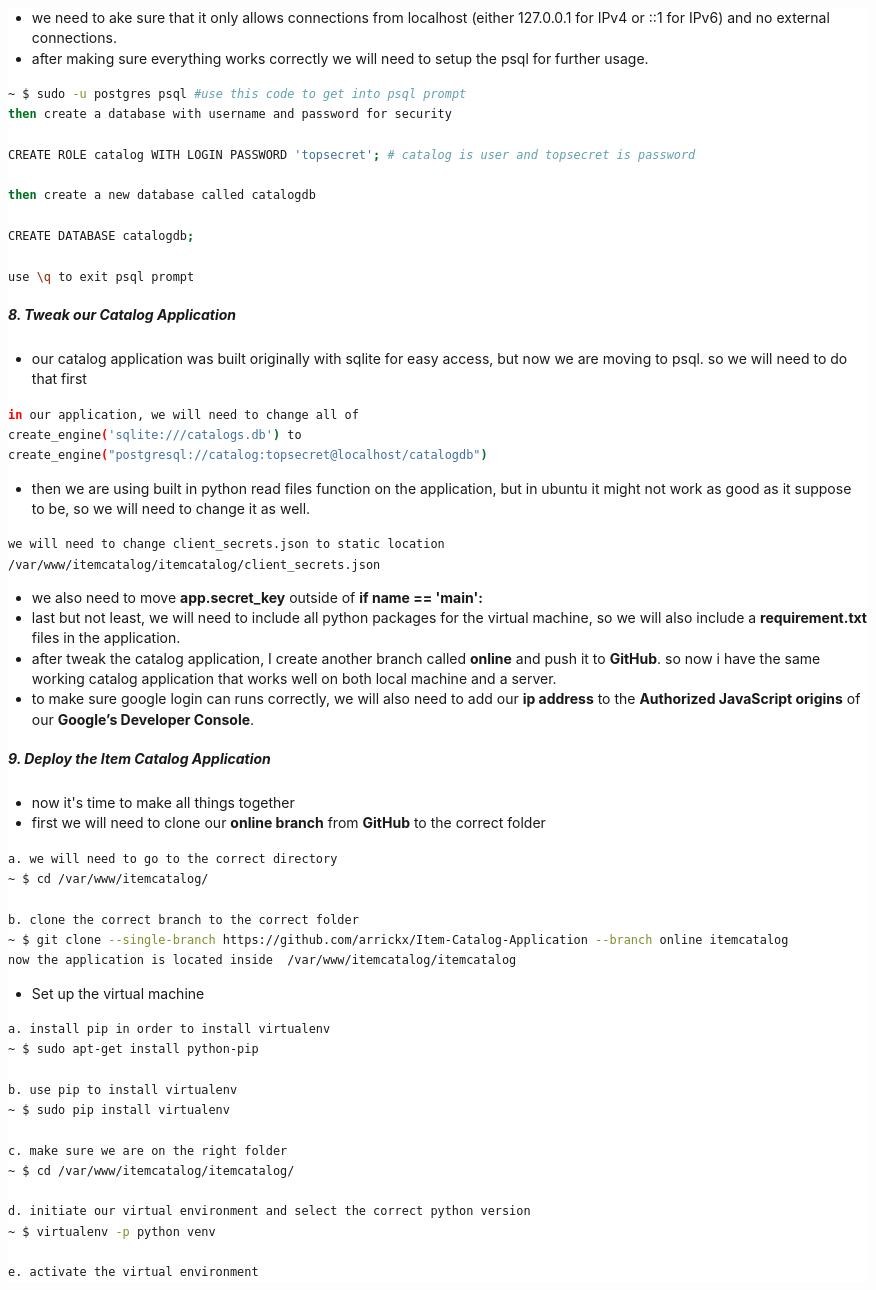 * we need to ake sure that it only allows connections from localhost (either 127.0.0.1 for IPv4 or ::1 for IPv6) and no external connections.
* after making sure everything works correctly we will need to setup the psql for further usage.
```sh
~ $ sudo -u postgres psql #use this code to get into psql prompt
then create a database with username and password for security

CREATE ROLE catalog WITH LOGIN PASSWORD 'topsecret'; # catalog is user and topsecret is password

then create a new database called catalogdb

CREATE DATABASE catalogdb;

use \q to exit psql prompt
```
##### 8. Tweak our Catalog Application
* our catalog application was built originally with sqlite for easy access, but now we are moving to psql. so we will need to do that first
```sh
in our application, we will need to change all of
create_engine('sqlite:///catalogs.db') to
create_engine("postgresql://catalog:topsecret@localhost/catalogdb")
```
* then we are using built in python read files function on the application, but in ubuntu it might not work as good as it suppose to be, so we will need to change it as well.
```sh
we will need to change client_secrets.json to static location
/var/www/itemcatalog/itemcatalog/client_secrets.json
```
* we also need to move **app.secret_key** outside of **if __name__ == '__main__':**
* last but not least, we will need to include all python packages for the virtual machine, so we will also include a **requirement.txt** files in the application.
* after tweak the catalog application, I create another branch called **online** and push it to **GitHub**. so now i have the same working catalog application that works well on both local machine and a server.
* to make sure google login can runs correctly, we will also need to add our **ip address** to the **Authorized JavaScript origins** of our **Google’s Developer Console**.

##### 9. Deploy the Item Catalog Application
* now it's time to make all things together
* first we will need to clone our **online branch** from **GitHub** to the correct folder
```sh
a. we will need to go to the correct directory
~ $ cd /var/www/itemcatalog/

b. clone the correct branch to the correct folder
~ $ git clone --single-branch https://github.com/arrickx/Item-Catalog-Application --branch online itemcatalog
now the application is located inside  /var/www/itemcatalog/itemcatalog
```
* Set up the virtual machine
```sh
a. install pip in order to install virtualenv
~ $ sudo apt-get install python-pip

b. use pip to install virtualenv
~ $ sudo pip install virtualenv

c. make sure we are on the right folder
~ $ cd /var/www/itemcatalog/itemcatalog/

d. initiate our virtual environment and select the correct python version
~ $ virtualenv -p python venv

e. activate the virtual environment
```
